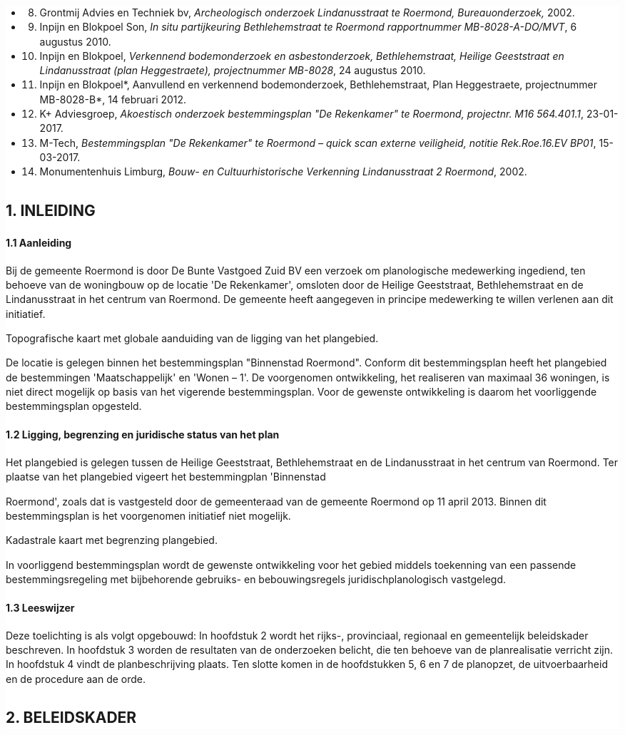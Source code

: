- 8. Grontmij Advies en Techniek bv, *Archeologisch onderzoek Lindanusstraat te Roermond, Bureauonderzoek,* 2002.
- 9. Inpijn en Blokpoel Son, *In situ partijkeuring Bethlehemstraat te Roermond rapportnummer MB-8028-A-DO/MVT*, 6 augustus 2010.
- 10. Inpijn en Blokpoel, *Verkennend bodemonderzoek en asbestonderzoek, Bethlehemstraat, Heilige Geeststraat en Lindanusstraat (plan Heggestraete), projectnummer MB-8028*, 24 augustus 2010.
- 11. Inpijn en Blokpoel*, Aanvullend en verkennend bodemonderzoek, Bethlehemstraat, Plan Heggestraete, projectnummer MB-8028-B*, 14 februari 2012.
- 12. K+ Adviesgroep, *Akoestisch onderzoek bestemmingsplan "De Rekenkamer" te Roermond, projectnr. M16 564.401.1*, 23-01-2017.
- 13. M-Tech, *Bestemmingsplan "De Rekenkamer" te Roermond – quick scan externe veiligheid, notitie Rek.Roe.16.EV BP01*, 15-03-2017.
- 14. Monumentenhuis Limburg, *Bouw- en Cultuurhistorische Verkenning Lindanusstraat 2 Roermond*, 2002.

## **1. INLEIDING**

#### **1.1 Aanleiding**

Bij de gemeente Roermond is door De Bunte Vastgoed Zuid BV een verzoek om planologische medewerking ingediend, ten behoeve van de woningbouw op de locatie 'De Rekenkamer', omsloten door de Heilige Geeststraat, Bethlehemstraat en de Lindanusstraat in het centrum van Roermond. De gemeente heeft aangegeven in principe medewerking te willen verlenen aan dit initiatief.

Topografische kaart met globale aanduiding van de ligging van het plangebied.

De locatie is gelegen binnen het bestemmingsplan "Binnenstad Roermond". Conform dit bestemmingsplan heeft het plangebied de bestemmingen 'Maatschappelijk' en 'Wonen – 1'. De voorgenomen ontwikkeling, het realiseren van maximaal 36 woningen, is niet direct mogelijk op basis van het vigerende bestemmingsplan. Voor de gewenste ontwikkeling is daarom het voorliggende bestemmingsplan opgesteld.

#### **1.2 Ligging, begrenzing en juridische status van het plan**

Het plangebied is gelegen tussen de Heilige Geeststraat, Bethlehemstraat en de Lindanusstraat in het centrum van Roermond. Ter plaatse van het plangebied vigeert het bestemmingplan 'Binnenstad

Roermond', zoals dat is vastgesteld door de gemeenteraad van de gemeente Roermond op 11 april 2013. Binnen dit bestemmingsplan is het voorgenomen initiatief niet mogelijk.

Kadastrale kaart met begrenzing plangebied.

In voorliggend bestemmingsplan wordt de gewenste ontwikkeling voor het gebied middels toekenning van een passende bestemmingsregeling met bijbehorende gebruiks- en bebouwingsregels juridischplanologisch vastgelegd.

#### **1.3 Leeswijzer**

Deze toelichting is als volgt opgebouwd: In hoofdstuk 2 wordt het rijks-, provinciaal, regionaal en gemeentelijk beleidskader beschreven. In hoofdstuk 3 worden de resultaten van de onderzoeken belicht, die ten behoeve van de planrealisatie verricht zijn. In hoofdstuk 4 vindt de planbeschrijving plaats. Ten slotte komen in de hoofdstukken 5, 6 en 7 de planopzet, de uitvoerbaarheid en de procedure aan de orde.

## **2. BELEIDSKADER**
